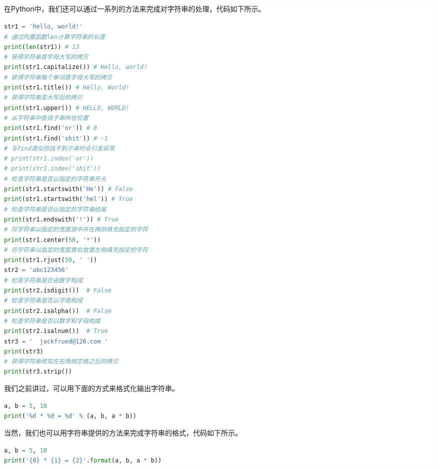 ```Python
```

在Python中，我们还可以通过一系列的方法来完成对字符串的处理，代码如下所示。

```Python
str1 = 'hello, world!'
# 通过内置函数len计算字符串的长度
print(len(str1)) # 13
# 获得字符串首字母大写的拷贝
print(str1.capitalize()) # Hello, world!
# 获得字符串每个单词首字母大写的拷贝
print(str1.title()) # Hello, World!
# 获得字符串变大写后的拷贝
print(str1.upper()) # HELLO, WORLD!
# 从字符串中查找子串所在位置
print(str1.find('or')) # 8
print(str1.find('shit')) # -1
# 与find类似但找不到子串时会引发异常
# print(str1.index('or'))
# print(str1.index('shit'))
# 检查字符串是否以指定的字符串开头
print(str1.startswith('He')) # False
print(str1.startswith('hel')) # True
# 检查字符串是否以指定的字符串结尾
print(str1.endswith('!')) # True
# 将字符串以指定的宽度居中并在两侧填充指定的字符
print(str1.center(50, '*'))
# 将字符串以指定的宽度靠右放置左侧填充指定的字符
print(str1.rjust(50, ' '))
str2 = 'abc123456'
# 检查字符串是否由数字构成
print(str2.isdigit())  # False
# 检查字符串是否以字母构成
print(str2.isalpha())  # False
# 检查字符串是否以数字和字母构成
print(str2.isalnum())  # True
str3 = '  jackfrued@126.com '
print(str3)
# 获得字符串修剪左右两侧空格之后的拷贝
print(str3.strip())
```

我们之前讲过，可以用下面的方式来格式化输出字符串。

```Python
a, b = 5, 10
print('%d * %d = %d' % (a, b, a * b))
```

当然，我们也可以用字符串提供的方法来完成字符串的格式，代码如下所示。

```Python
a, b = 5, 10
print('{0} * {1} = {2}'.format(a, b, a * b))
```
